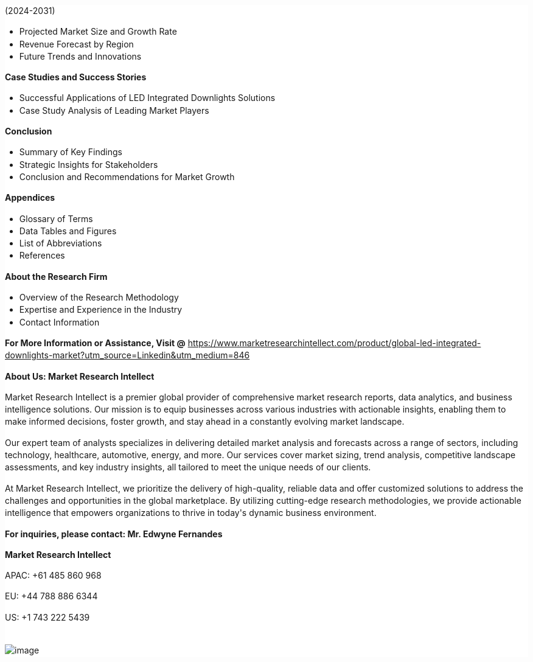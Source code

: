 (2024-2031)</strong></p><ul><li>Projected Market Size and Growth Rate</li><li>Revenue Forecast by Region</li><li>Future Trends and Innovations</li></ul><p><strong>Case Studies and Success Stories</strong></p><ul><li>Successful Applications of LED Integrated Downlights Solutions</li><li>Case Study Analysis of Leading Market Players</li></ul><p><strong>Conclusion</strong></p><ul><li>Summary of Key Findings</li><li>Strategic Insights for Stakeholders</li><li>Conclusion and Recommendations for Market Growth</li></ul><p><strong>Appendices</strong></p><ul><li>Glossary of Terms</li><li>Data Tables and Figures</li><li>List of Abbreviations</li><li>References</li></ul><p><strong>About the Research Firm</strong></p><ul><li>Overview of the Research Methodology</li><li>Expertise and Experience in the Industry</li><li>Contact Information</li></ul></div><div class="article-main__content" data-test-id="publishing-text-block"><p><span class="font-[700]"><strong>For More Information or Assistance, Visit @</strong>&nbsp;<a href="https://www.marketresearchintellect.com/product/global-led-integrated-downlights-market?utm_source=Linkedin&utm_medium=846">https://www.marketresearchintellect.com/product/global-led-integrated-downlights-market?utm_source=Linkedin&utm_medium=846</a></span></p><p><strong>About Us: Market Research Intellect</strong></p><p>Market Research Intellect is a premier global provider of comprehensive market research reports, data analytics, and business intelligence solutions. Our mission is to equip businesses across various industries with actionable insights, enabling them to make informed decisions, foster growth, and stay ahead in a constantly evolving market landscape.</p><p>Our expert team of analysts specializes in delivering detailed market analysis and forecasts across a range of sectors, including technology, healthcare, automotive, energy, and more. Our services cover market sizing, trend analysis, competitive landscape assessments, and key industry insights, all tailored to meet the unique needs of our clients.</p><p>At Market Research Intellect, we prioritize the delivery of high-quality, reliable data and offer customized solutions to address the challenges and opportunities in the global marketplace. By utilizing cutting-edge research methodologies, we provide actionable intelligence that empowers organizations to thrive in today's dynamic business environment.</p><p><strong>For inquiries, please contact: Mr. Edwyne Fernandes</strong></p><p><strong>Market Research Intellect</strong></p><p>APAC: +61 485 860 968</p><p>EU: +44 788 886 6344</p><p>US: +1 743 222 5439</p></div><div class="article-main__content" data-test-id="publishing-text-block">&nbsp;</div>
![image](https://github.com/user-attachments/assets/b572c851-9b03-4336-a355-c4203fed9348)
